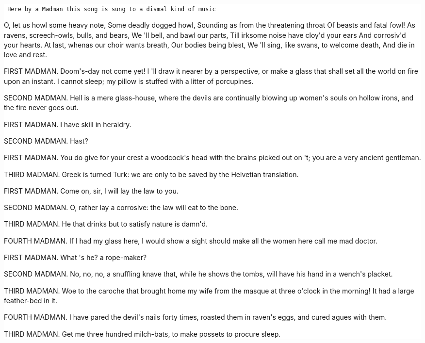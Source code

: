      Here by a Madman this song is sung to a dismal kind of music

O, let us howl some heavy note,
  Some deadly dogged howl,
Sounding as from the threatening throat
  Of beasts and fatal fowl!
As ravens, screech-owls, bulls, and bears,
  We 'll bell, and bawl our parts,
Till irksome noise have cloy'd your ears
  And corrosiv'd your hearts.
At last, whenas our choir wants breath,
  Our bodies being blest,
We 'll sing, like swans, to welcome death,
  And die in love and rest.

FIRST MADMAN.  Doom's-day not come yet!  I 'll draw it nearer by
a perspective, or make a glass that shall set all the world
on fire upon an instant.  I cannot sleep; my pillow is stuffed
with a litter of porcupines.

SECOND MADMAN.  Hell is a mere glass-house, where the devils
are continually blowing up women's souls on hollow irons,
and the fire never goes out.

FIRST MADMAN.  I have skill in heraldry.

SECOND MADMAN.  Hast?

FIRST MADMAN.  You do give for your crest a woodcock's head
with the brains picked out on 't; you are a very ancient gentleman.

THIRD MADMAN.  Greek is turned Turk:  we are only to be saved by
the Helvetian translation.

FIRST MADMAN.  Come on, sir, I will lay the law to you.

SECOND MADMAN.  O, rather lay a corrosive:  the law will eat
to the bone.

THIRD MADMAN.  He that drinks but to satisfy nature is damn'd.

FOURTH MADMAN.  If I had my glass here, I would show a sight should
make all the women here call me mad doctor.

FIRST MADMAN.  What 's he? a rope-maker?

SECOND MADMAN.  No, no, no, a snuffling knave that, while he shows
the tombs, will have his hand in a wench's placket.

THIRD MADMAN.  Woe to the caroche that brought home my wife
from the masque at three o'clock in the morning!  It had a large
feather-bed in it.

FOURTH MADMAN.  I have pared the devil's nails forty times, roasted
them in raven's eggs, and cured agues with them.

THIRD MADMAN.  Get me three hundred milch-bats, to make possets
to procure sleep.
